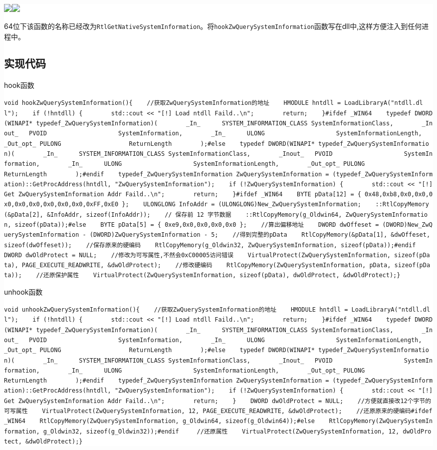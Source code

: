 ![](http://hk-proxy.gitwarp.com/https://raw.githubusercontent.com/tuchuang9/tc1/refs/heads/main/public/20210902012027.png)![](http://hk-proxy.gitwarp.com/https://raw.githubusercontent.com/tuchuang9/tc1/refs/heads/main/public/20210902012028.png)

64位下该函数的名称已经改为`RtlGetNativeSystemInformation`。将`hookZwQuerySystemInformation`函数写在dll中,这样方便注入到任何进程中。

## 实现代码

hook函数

    
    
    void hookZwQuerySystemInformation(){    //获取ZwQuerySystemInformation的地址    HMODULE hntdll = LoadLibraryA("ntdll.dll");    if (!hntdll) {        std::cout << "[!] Load ntdll Faild..\n";        return;    }#ifdef _WIN64    typedef DWORD(WINAPI* typedef_ZwQuerySystemInformation)(        _In_      SYSTEM_INFORMATION_CLASS SystemInformationClass,        _Inout_   PVOID                    SystemInformation,        _In_      ULONG                    SystemInformationLength,        _Out_opt_ PULONG                   ReturnLength        );#else    typedef DWORD(WINAPI* typedef_ZwQuerySystemInformation)(        _In_      SYSTEM_INFORMATION_CLASS SystemInformationClass,        _Inout_   PVOID                    SystemInformation,        _In_      ULONG                    SystemInformationLength,        _Out_opt_ PULONG                   ReturnLength        );#endif    typedef_ZwQuerySystemInformation ZwQuerySystemInformation = (typedef_ZwQuerySystemInformation)::GetProcAddress(hntdll, "ZwQuerySystemInformation");    if (!ZwQuerySystemInformation) {        std::cout << "[!] Get ZwQuerySystemInformation Addr Faild..\n";        return;    }#ifdef _WIN64    BYTE pData[12] = { 0x48,0xb8,0x0,0x0,0x0,0x0,0x0,0x0,0x0,0x0,0xFF,0xE0 };    ULONGLONG InfoAddr = (ULONGLONG)New_ZwQuerySystemInformation;    ::RtlCopyMemory(&pData[2], &InfoAddr, sizeof(InfoAddr));    // 保存前 12 字节数据    ::RtlCopyMemory(g_Oldwin64, ZwQuerySystemInformation, sizeof(pData));#else    BYTE pData[5] = { 0xe9,0x0,0x0,0x0,0x0 };    //算出偏移地址    DWORD dwOffeset = (DWORD)New_ZwQuerySystemInformation - (DWORD)ZwQuerySystemInformation - 5;    //得到完整的pData    RtlCopyMemory(&pData[1], &dwOffeset, sizeof(dwOffeset));    //保存原来的硬编码    RtlCopyMemory(g_Oldwin32, ZwQuerySystemInformation, sizeof(pData));#endif     DWORD dwOldProtect = NULL;    //修改为可写属性,不然会0xC00005访问错误    VirtualProtect(ZwQuerySystemInformation, sizeof(pData), PAGE_EXECUTE_READWRITE, &dwOldProtect);    //修改硬编码    RtlCopyMemory(ZwQuerySystemInformation, pData, sizeof(pData));    //还原保护属性    VirtualProtect(ZwQuerySystemInformation, sizeof(pData), dwOldProtect, &dwOldProtect);}

unhook函数

    
    
    void unhookZwQuerySystemInformation(){    //获取ZwQuerySystemInformation的地址    HMODULE hntdll = LoadLibraryA("ntdll.dll");    if (!hntdll) {        std::cout << "[!] Load ntdll Faild..\n";        return;    }#ifdef _WIN64    typedef DWORD(WINAPI* typedef_ZwQuerySystemInformation)(        _In_      SYSTEM_INFORMATION_CLASS SystemInformationClass,        _Inout_   PVOID                    SystemInformation,        _In_      ULONG                    SystemInformationLength,        _Out_opt_ PULONG                   ReturnLength        );#else    typedef DWORD(WINAPI* typedef_ZwQuerySystemInformation)(        _In_      SYSTEM_INFORMATION_CLASS SystemInformationClass,        _Inout_   PVOID                    SystemInformation,        _In_      ULONG                    SystemInformationLength,        _Out_opt_ PULONG                   ReturnLength        );#endif    typedef_ZwQuerySystemInformation ZwQuerySystemInformation = (typedef_ZwQuerySystemInformation)::GetProcAddress(hntdll, "ZwQuerySystemInformation");    if (!ZwQuerySystemInformation) {        std::cout << "[!] Get ZwQuerySystemInformation Addr Faild..\n";        return;    }    DWORD dwOldProtect = NULL;    //方便就直接改12个字节的可写属性    VirtualProtect(ZwQuerySystemInformation, 12, PAGE_EXECUTE_READWRITE, &dwOldProtect);    //还原原来的硬编码#ifdef _WIN64    RtlCopyMemory(ZwQuerySystemInformation, g_Oldwin64, sizeof(g_Oldwin64));#else    RtlCopyMemory(ZwQuerySystemInformation, g_Oldwin32, sizeof(g_Oldwin32));#endif     //还原属性    VirtualProtect(ZwQuerySystemInformation, 12, dwOldProtect, &dwOldProtect);}
